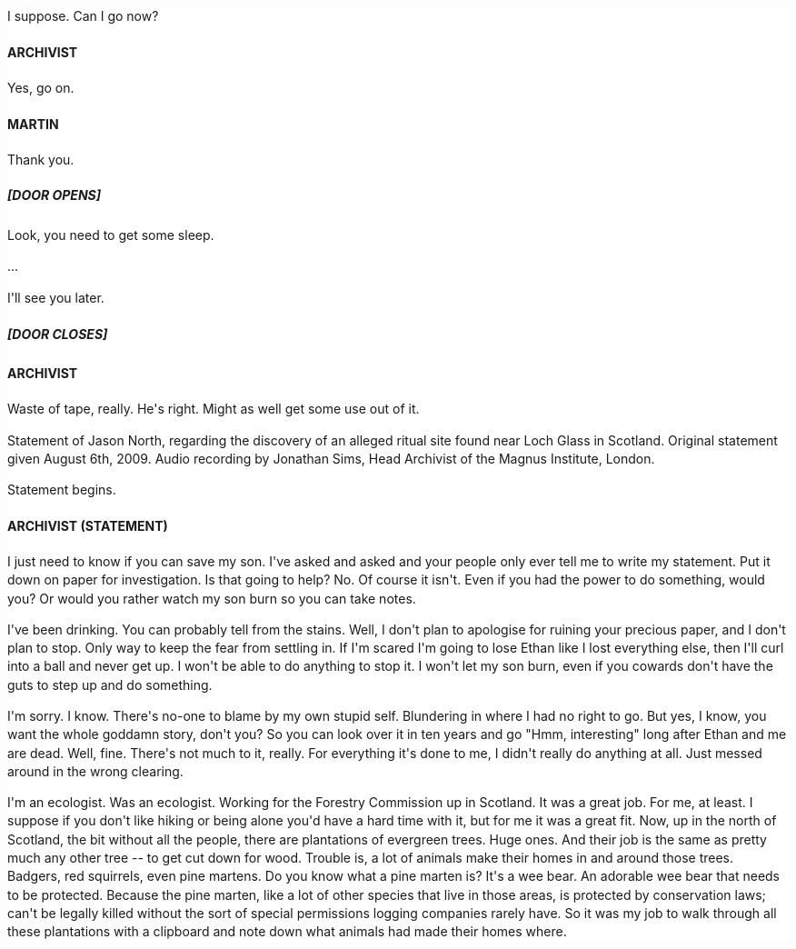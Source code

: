 I suppose. Can I go now?

#### ARCHIVIST

Yes, go on.

#### MARTIN

Thank you.

##### [DOOR OPENS]

Look, you need to get some sleep.

...

I'll see you later.

##### [DOOR CLOSES]

#### ARCHIVIST

Waste of tape, really. He's right. Might as well get some use out of it.

Statement of Jason North, regarding the discovery of an alleged ritual site found near Loch Glass in Scotland. Original statement given August 6th, 2009. Audio recording by Jonathan Sims, Head Archivist of the Magnus Institute, London.

Statement begins.

#### ARCHIVIST (STATEMENT)

I just need to know if you can save my son. I've asked and asked and your people only ever tell me to write my statement. Put it down on paper for investigation. Is that going to help? No. Of course it isn't. Even if you had the power to do something, would you? Or would you rather watch my son burn so you can take notes.

I've been drinking. You can probably tell from the stains. Well, I don't plan to apologise for ruining your precious paper, and I don't plan to stop. Only way to keep the fear from settling in. If I'm scared I'm going to lose Ethan like I lost everything else, then I'll curl into a ball and never get up. I won't be able to do anything to stop it. I won't let my son burn, even if you cowards don't have the guts to step up and do something.

I'm sorry. I know. There's no-one to blame by my own stupid self. Blundering in where I had no right to go. But yes, I know, you want the whole goddamn story, don't you? So you can look over it in ten years and go "Hmm, interesting" long after Ethan and me are dead. Well, fine. There's not much to it, really. For everything it's done to me, I didn't really do anything at all. Just messed around in the wrong clearing.

I'm an ecologist. Was an ecologist. Working for the Forestry Commission up in Scotland. It was a great job. For me, at least. I suppose if you don't like hiking or being alone you'd have a hard time with it, but for me it was a great fit. Now, up in the north of Scotland, the bit without all the people, there are plantations of evergreen trees. Huge ones. And their job is the same as pretty much any other tree -- to get cut down for wood. Trouble is, a lot of animals make their homes in and around those trees. Badgers, red squirrels, even pine martens. Do you know what a pine marten is? It's a wee bear. An adorable wee bear that needs to be protected. Because the pine marten, like a lot of other species that live in those areas, is protected by conservation laws; can't be legally killed without the sort of special permissions logging companies rarely have. So it was my job to walk through all these plantations with a clipboard and note down what animals had made their homes where.
